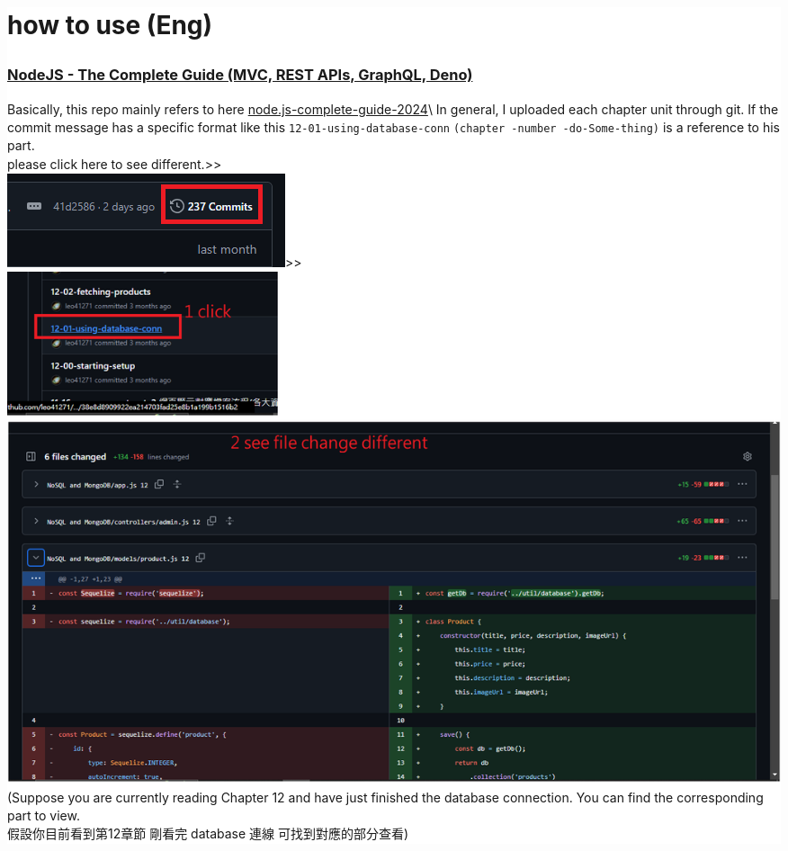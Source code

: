 
# how to use (Eng)

### [NodeJS - The Complete Guide (MVC, REST APIs, GraphQL, Deno)](https://www.udemy.com/course/nodejs-the-complete-guide/?couponCode=ST22MT92324B)

Basically, this repo mainly refers to here [node.js-complete-guide-2024](https://github.com/unsivilaudio/node.js-complete-guide-2024.)\
In general, I uploaded each chapter unit through git. If the commit message has a specific format like this `12-01-using-database-conn`
`(chapter -number -do-Some-thing)` is a reference to his part.\
please click here to see different.>>\
![git-diff](./screenshot/see-each-commit-diff.png)>>\
![see detial](./screenshot/see-specific-commit-in-detial.png)
(Suppose you are currently reading Chapter 12 and have just finished the database connection. You can find the corresponding part to view.\
假設你目前看到第12章節 剛看完 database 連線 可找到對應的部分查看)
